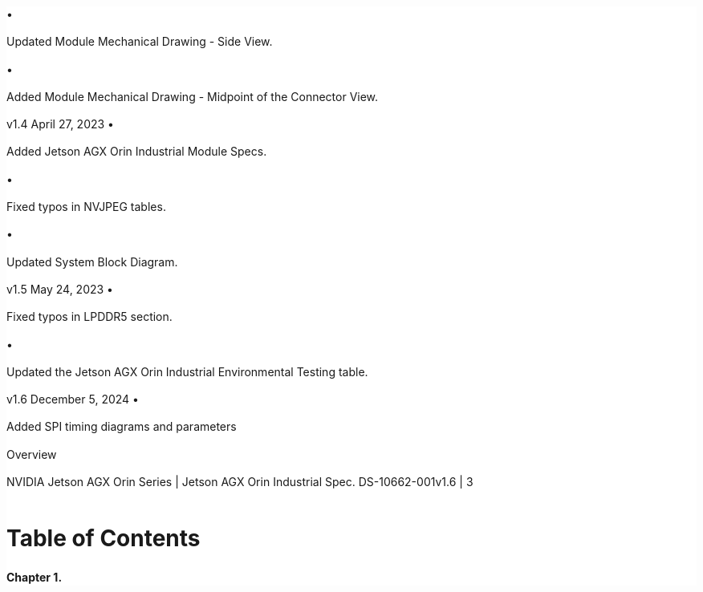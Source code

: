 •
 
Updated Module Mechanical Drawing - Side View. 


•
 
Added Module Mechanical Drawing - Midpoint of the Connector View. 


v1.4 
April 27, 2023 
•
 
Added Jetson AGX Orin Industrial Module Specs.  


•
 
Fixed typos in NVJPEG tables.  


•
 
Updated System Block Diagram.  


v1.5 
May 24, 2023 
•
 
Fixed typos in LPDDR5 section.
 


•
 
Updated the Jetson AGX Orin Industrial Environmental Testing table. 


v1.6 
December 5, 2024 
•
 
Added SPI timing diagrams and parameters 


 
 
 


Overview 


NVIDIA Jetson AGX Orin Series | Jetson AGX Orin Industrial Spec. 
 DS-10662-001v1.6 | 3 


 


# Table of Contents 


**Chapter 1.**
 
